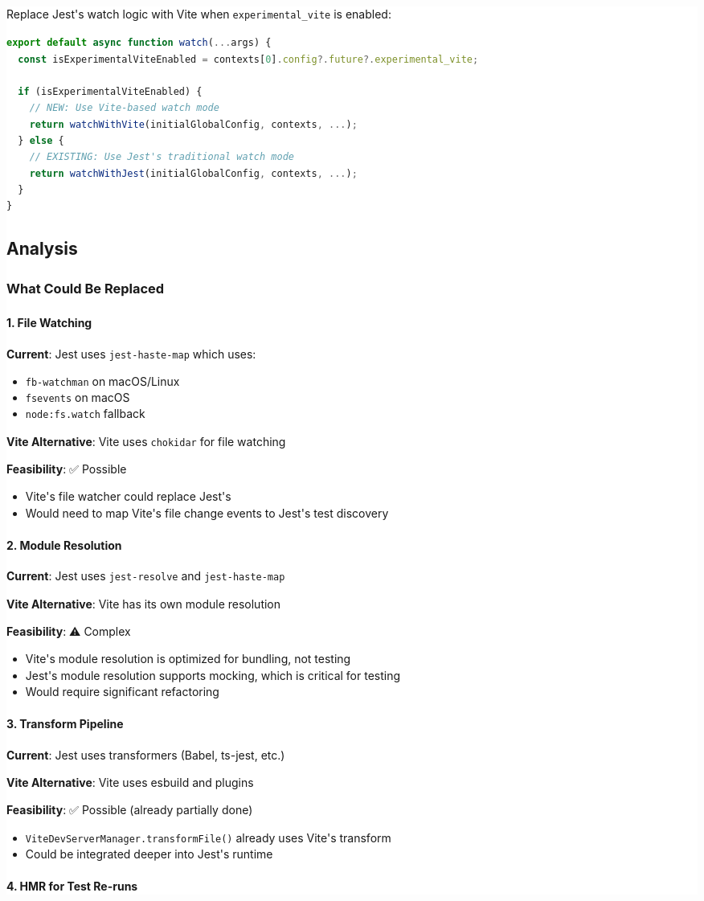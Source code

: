 Replace Jest's watch logic with Vite when `experimental_vite` is enabled:

```typescript
export default async function watch(...args) {
  const isExperimentalViteEnabled = contexts[0].config?.future?.experimental_vite;
  
  if (isExperimentalViteEnabled) {
    // NEW: Use Vite-based watch mode
    return watchWithVite(initialGlobalConfig, contexts, ...);
  } else {
    // EXISTING: Use Jest's traditional watch mode
    return watchWithJest(initialGlobalConfig, contexts, ...);
  }
}
```

## Analysis

### What Could Be Replaced

#### 1. File Watching

**Current**: Jest uses `jest-haste-map` which uses:
- `fb-watchman` on macOS/Linux
- `fsevents` on macOS
- `node:fs.watch` fallback

**Vite Alternative**: Vite uses `chokidar` for file watching

**Feasibility**: ✅ Possible
- Vite's file watcher could replace Jest's
- Would need to map Vite's file change events to Jest's test discovery

#### 2. Module Resolution

**Current**: Jest uses `jest-resolve` and `jest-haste-map`

**Vite Alternative**: Vite has its own module resolution

**Feasibility**: ⚠️ Complex
- Vite's module resolution is optimized for bundling, not testing
- Jest's module resolution supports mocking, which is critical for testing
- Would require significant refactoring

#### 3. Transform Pipeline

**Current**: Jest uses transformers (Babel, ts-jest, etc.)

**Vite Alternative**: Vite uses esbuild and plugins

**Feasibility**: ✅ Possible (already partially done)
- `ViteDevServerManager.transformFile()` already uses Vite's transform
- Could be integrated deeper into Jest's runtime

#### 4. HMR for Test Re-runs
